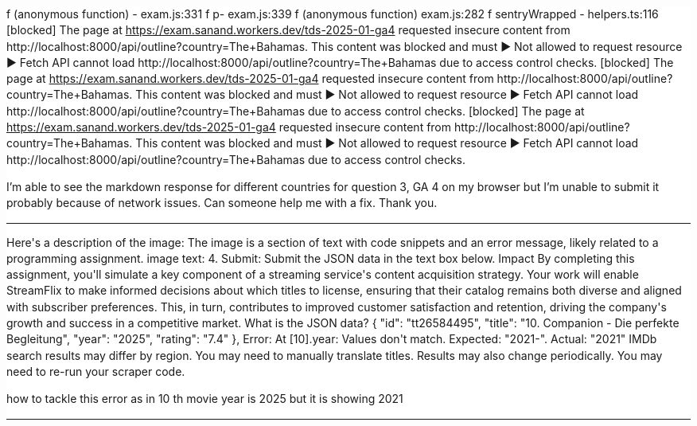 f (anonymous function) - exam.js:331
f p- exam.js:339
f (anonymous function) exam.js:282
f sentryWrapped - helpers.ts:116
[blocked] The page at https://exam.sanand.workers.dev/tds-2025-01-ga4 requested insecure content from http://localhost:8000/api/outline?country=The+Bahamas. This content was blocked and must
► Not allowed to request resource
► Fetch API cannot load http://localhost:8000/api/outline?country=The+Bahamas due to access control checks.
[blocked] The page at https://exam.sanand.workers.dev/tds-2025-01-ga4 requested insecure content from http://localhost:8000/api/outline?country=The+Bahamas. This content was blocked and must
► Not allowed to request resource
► Fetch API cannot load http://localhost:8000/api/outline?country=The+Bahamas due to access control checks.
[blocked] The page at https://exam.sanand.workers.dev/tds-2025-01-ga4 requested insecure content from http://localhost:8000/api/outline?country=The+Bahamas. This content was blocked and must
► Not allowed to request resource
► Fetch API cannot load http://localhost:8000/api/outline?country=The+Bahamas due to access control checks.
  
I’m able to see the markdown response for different countries for question 3, GA 4 on my browser but I’m unable to submit it probably because of network issues. Can someone help me with a fix. Thank you.

---

Here's a description of the image:
The image is a section of text with code snippets and an error message, likely related to a programming assignment.
image text:
4. Submit: Submit the JSON data in the text box below.
Impact
By completing this assignment, you'll simulate a key component of a streaming service's content acquisition strategy. Your work will enable StreamFlix to
make informed decisions about which titles to license, ensuring that their catalog remains both diverse and aligned with subscriber preferences. This, in
turn, contributes to improved customer satisfaction and retention, driving the company's growth and success in a competitive market.
What is the JSON data?
{
"id": "tt26584495",
"title": "10. Companion - Die perfekte Begleitung",
"year": "2025",
"rating": "7.4"
},
Error: At [10].year: Values don't match. Expected: "2021-". Actual: "2021"
IMDb search results may differ by region. You may need to manually translate titles. Results may also change periodically. You may need to re-run your
scraper code.
  
how to tackle this error as in 10 th movie year is 2025 but it is showing 2021

---
